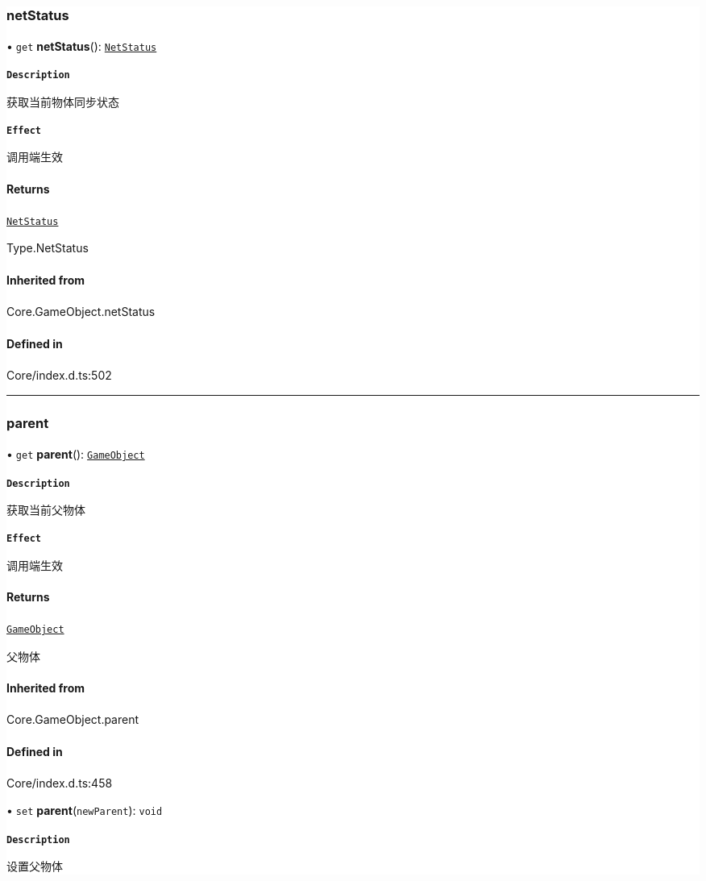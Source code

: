 
### netStatus

• `get` **netStatus**(): [`NetStatus`](../enums/Type.Type.NetStatus.md)

**`Description`**

获取当前物体同步状态

**`Effect`**

调用端生效

#### Returns

[`NetStatus`](../enums/Type.Type.NetStatus.md)

Type.NetStatus

#### Inherited from

Core.GameObject.netStatus

#### Defined in

Core/index.d.ts:502

---

### parent

• `get` **parent**(): [`GameObject`](Core.Core.GameObject.md)

**`Description`**

获取当前父物体

**`Effect`**

调用端生效

#### Returns

[`GameObject`](Core.Core.GameObject.md)

父物体

#### Inherited from

Core.GameObject.parent

#### Defined in

Core/index.d.ts:458

• `set` **parent**(`newParent`): `void`

**`Description`**

设置父物体
